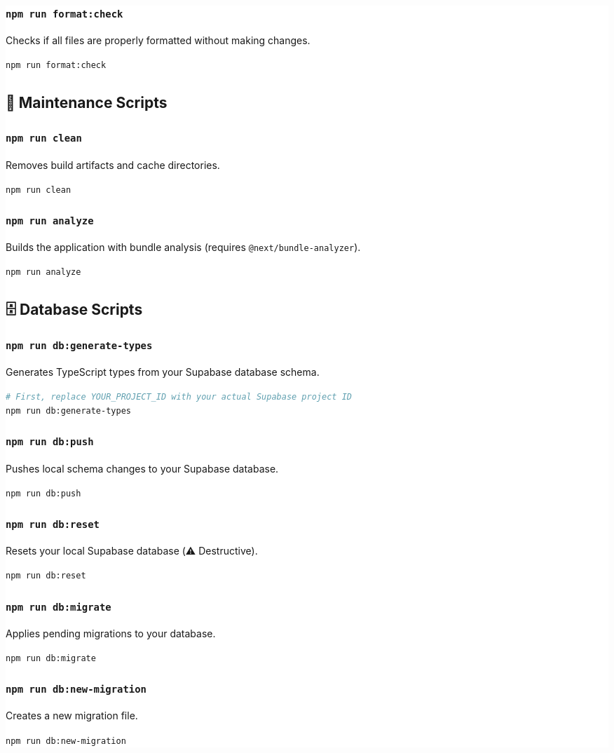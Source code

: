 ### `npm run format:check`
Checks if all files are properly formatted without making changes.
```bash
npm run format:check
```

## 🧹 Maintenance Scripts

### `npm run clean`
Removes build artifacts and cache directories.
```bash
npm run clean
```

### `npm run analyze`
Builds the application with bundle analysis (requires `@next/bundle-analyzer`).
```bash
npm run analyze
```

## 🗄️ Database Scripts

### `npm run db:generate-types`
Generates TypeScript types from your Supabase database schema.
```bash
# First, replace YOUR_PROJECT_ID with your actual Supabase project ID
npm run db:generate-types
```

### `npm run db:push`
Pushes local schema changes to your Supabase database.
```bash
npm run db:push
```

### `npm run db:reset`
Resets your local Supabase database (⚠️ Destructive).
```bash
npm run db:reset
```

### `npm run db:migrate`
Applies pending migrations to your database.
```bash
npm run db:migrate
```

### `npm run db:new-migration`
Creates a new migration file.
```bash
npm run db:new-migration
```
